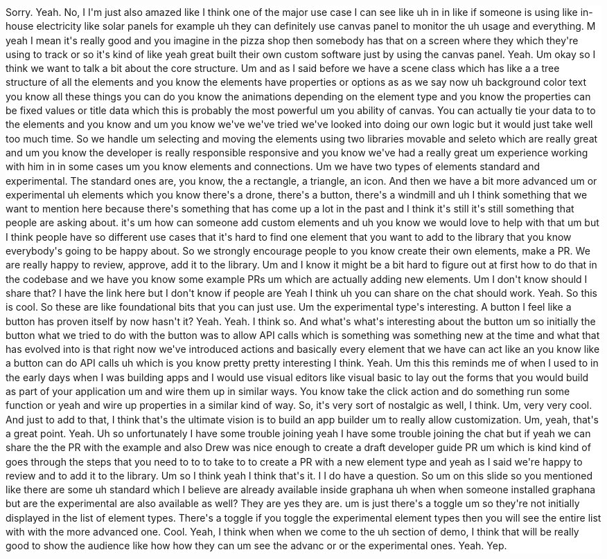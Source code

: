  Sorry. Yeah. No, I I'm just also amazed like I think one of the major use case I can see like uh in in like if someone is using like in-house electricity like solar panels for example uh they can definitely use canvas panel to monitor the uh usage and everything. M yeah I mean it's really good and you imagine in the pizza shop then somebody has that on a screen where they which they're using to track or so it's kind of like
 yeah great built their own custom software just by using the canvas panel. Yeah. Um okay so I think we want to talk a bit about the core structure. Um and as I said before we have a scene class which has like a a tree structure of all the elements and you know the elements have properties or options as as we say now uh background color text you know all these things you can do you know the animations depending on the element type and you know the properties can be fixed values or title data which this is probably the most powerful um you ability of canvas. You can actually tie your data to to the elements and you know and um you know we've we've tried we've looked into doing our own logic but it would just take well too much time. So we handle um selecting and moving the elements using two libraries movable and seleto which are really great and um you know the developer is really responsible responsive and you know we've had a really great um experience working with him in in some cases um you know elements and connections. Um we have two types of elements standard and experimental. The standard ones are, you know, the a rectangle, a triangle, an icon. And then we have a bit more advanced um or experimental uh elements which you know there's a drone, there's a button, there's a windmill and uh I think something that we want to mention here because there's something that has come up a lot in the past and I think it's still it's still something that people are asking about. it's um how can someone add custom elements and uh you know we would love to help with that um but I think people have so different use cases that it's hard to find one element that you want to add to the library that you know everybody's going to be happy about. So we strongly encourage people to you know create their own elements, make a PR. We are really happy to review, approve, add it to the library. Um and I know it might be a bit hard to figure out at first how to do that in the codebase and we have you know some example PRs um which are actually adding new elements. Um I don't know should I share that? I have the link here but I don't know if people are Yeah I think uh you can share on the chat should work.
 Yeah. So this is cool. So these are like foundational bits that you can just use. Um the experimental type's interesting. A button I feel like a button has proven itself by now hasn't it?
 Yeah. Yeah. I think so. And what's what's interesting about the button um so initially the button what we tried to do with the button was to allow API calls which is something was something new at the time and what that has evolved into is that right now we've introduced actions and basically every element that we have can act like an you know like a button can do API calls uh which is you know pretty pretty interesting I think.
 Yeah. Um this this reminds me of when I used to in the early days when I was building apps and I would use visual editors like visual basic to lay out the forms that you would build as part of your application um and wire them up in similar ways. You know take the click action and do something run some function or yeah and wire up properties in a similar kind of way. So, it's very sort of nostalgic as well, I think. Um, very very cool.
 And just to add to that, I think that's the ultimate vision is to build an app builder um to really allow customization. Um, yeah, that's a great point.
 Yeah. Uh so unfortunately I have some trouble joining yeah I have some trouble joining the chat but if yeah we can share the the PR with the example and also Drew was nice enough to create a draft developer guide PR um which is kind kind of goes through the steps that you need to to to take to to create a PR with a new element type and yeah as I said we're happy to review and to add it to the library. Um so I think yeah I think that's it.
 I I do have a question. So um on this slide so you mentioned like there are some uh standard which I believe are already available inside graphana uh when when someone installed graphana but are the experimental are also available as well?
 They are yes they are. um is just there's a toggle um so they're not initially displayed in the list of element types. There's a toggle if you toggle the experimental element types then you will see the entire list with with the more advanced one.
 Cool. Yeah, I think when when we come to the uh section of demo, I think that will be really good to show the audience like how how they can um see the advanc or or the experimental ones. Yeah. Yep.